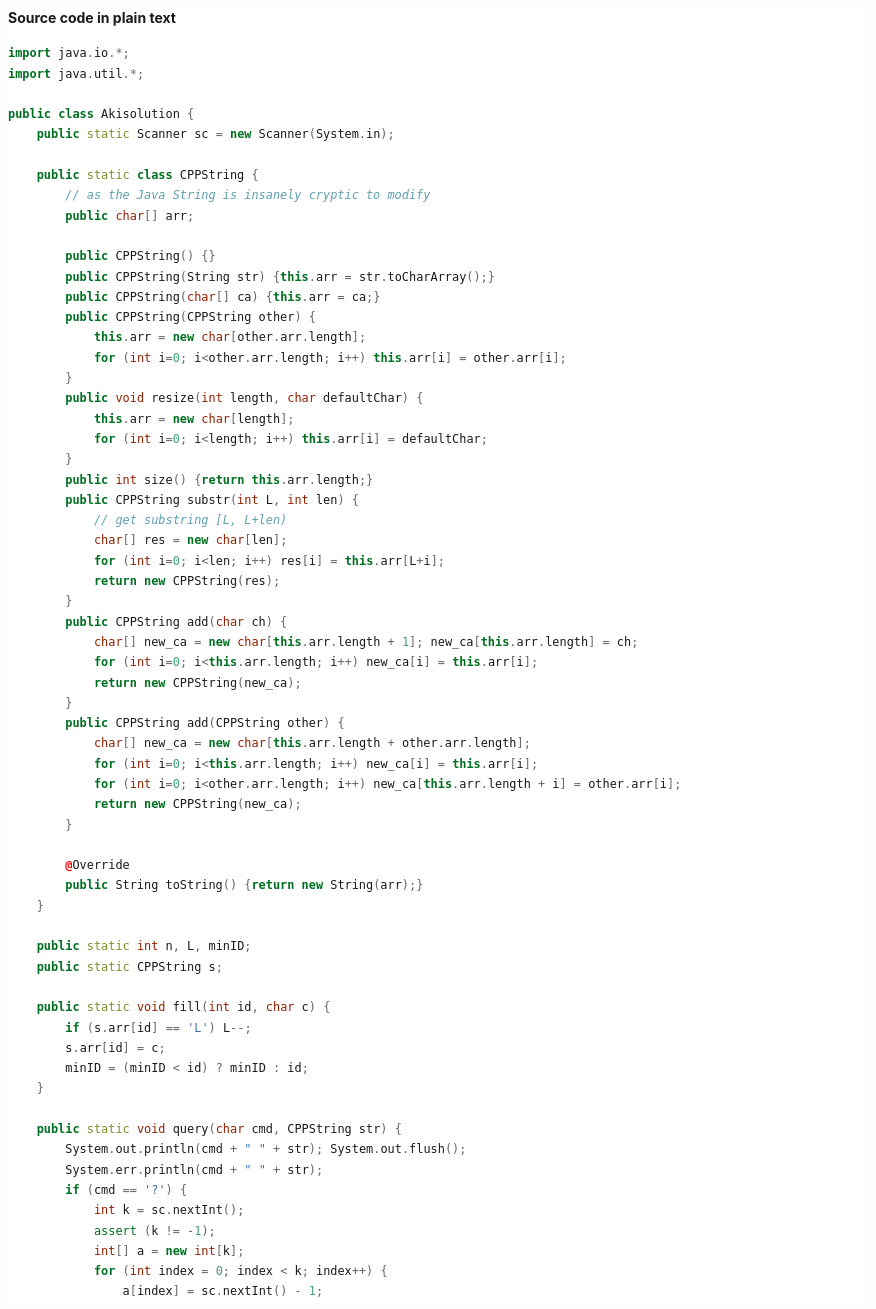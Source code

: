  **Source code in plain text**
```cpp
import java.io.*;
import java.util.*;

public class Akisolution {
	public static Scanner sc = new Scanner(System.in);

	public static class CPPString {
		// as the Java String is insanely cryptic to modify
		public char[] arr;

		public CPPString() {}
		public CPPString(String str) {this.arr = str.toCharArray();}
		public CPPString(char[] ca) {this.arr = ca;}
		public CPPString(CPPString other) {
			this.arr = new char[other.arr.length];
			for (int i=0; i<other.arr.length; i++) this.arr[i] = other.arr[i];
		}
		public void resize(int length, char defaultChar) {
			this.arr = new char[length];
			for (int i=0; i<length; i++) this.arr[i] = defaultChar;
		}
		public int size() {return this.arr.length;}
		public CPPString substr(int L, int len) {
			// get substring [L, L+len)
			char[] res = new char[len];
			for (int i=0; i<len; i++) res[i] = this.arr[L+i];
			return new CPPString(res);
		}
		public CPPString add(char ch) {
			char[] new_ca = new char[this.arr.length + 1]; new_ca[this.arr.length] = ch;
			for (int i=0; i<this.arr.length; i++) new_ca[i] = this.arr[i];
			return new CPPString(new_ca);
		}
		public CPPString add(CPPString other) {
			char[] new_ca = new char[this.arr.length + other.arr.length];
			for (int i=0; i<this.arr.length; i++) new_ca[i] = this.arr[i];
			for (int i=0; i<other.arr.length; i++) new_ca[this.arr.length + i] = other.arr[i];
			return new CPPString(new_ca);
		}

		@Override
		public String toString() {return new String(arr);}
	}

	public static int n, L, minID;
	public static CPPString s;

	public static void fill(int id, char c) {
		if (s.arr[id] == 'L') L--;
		s.arr[id] = c;
		minID = (minID < id) ? minID : id;
	}

	public static void query(char cmd, CPPString str) {
		System.out.println(cmd + " " + str); System.out.flush();
		System.err.println(cmd + " " + str);
		if (cmd == '?') {
			int k = sc.nextInt();
			assert (k != -1);
			int[] a = new int[k];
			for (int index = 0; index < k; index++) {
				a[index] = sc.nextInt() - 1;
```